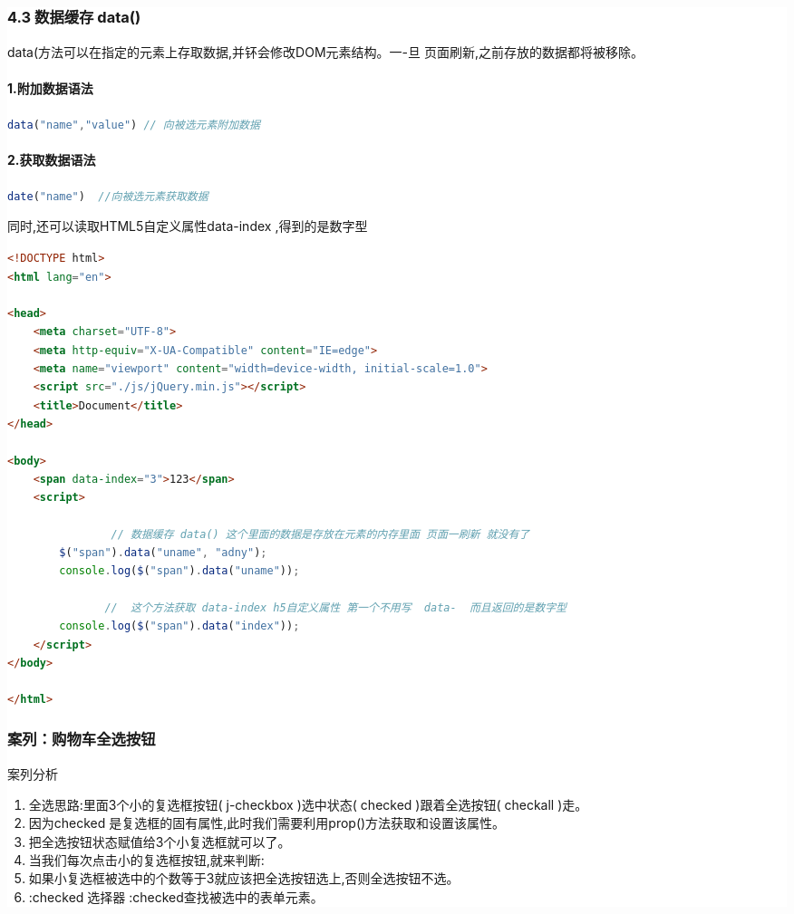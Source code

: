 ### 4.3 数据缓存 data()

data(方法可以在指定的元素上存取数据,并钚会修改DOM元素结构。一-旦 页面刷新,之前存放的数据都将被移除。

#### 1.附加数据语法

```javascript
data("name","value") // 向被选元素附加数据
```

#### 2.获取数据语法

```javascript
date("name")  //向被选元素获取数据
```

同时,还可以读取HTML5自定义属性data-index ,得到的是数字型

```html
<!DOCTYPE html>
<html lang="en">

<head>
    <meta charset="UTF-8">
    <meta http-equiv="X-UA-Compatible" content="IE=edge">
    <meta name="viewport" content="width=device-width, initial-scale=1.0">
    <script src="./js/jQuery.min.js"></script>
    <title>Document</title>
</head>

<body>
    <span data-index="3">123</span>
    <script>
        
                // 数据缓存 data() 这个里面的数据是存放在元素的内存里面 页面一刷新 就没有了
        $("span").data("uname", "adny");
        console.log($("span").data("uname"));

               //  这个方法获取 data-index h5自定义属性 第一个不用写  data-  而且返回的是数字型
        console.log($("span").data("index"));
    </script>
</body>

</html>
```

### 案列：购物车全选按钮

案列分析

1. 全选思路:里面3个小的复选框按钮( j-checkbox )选中状态( checked )跟着全选按钮( checkall )走。
2. 因为checked 是复选框的固有属性,此时我们需要利用prop()方法获取和设置该属性。
3. 把全选按钮状态赋值给3个小复选框就可以了。
4. 当我们每次点击小的复选框按钮,就来判断:
5. 如果小复选框被选中的个数等于3就应该把全选按钮选上,否则全选按钮不选。
6. :checked 选择器    :checked查找被选中的表单元素。
